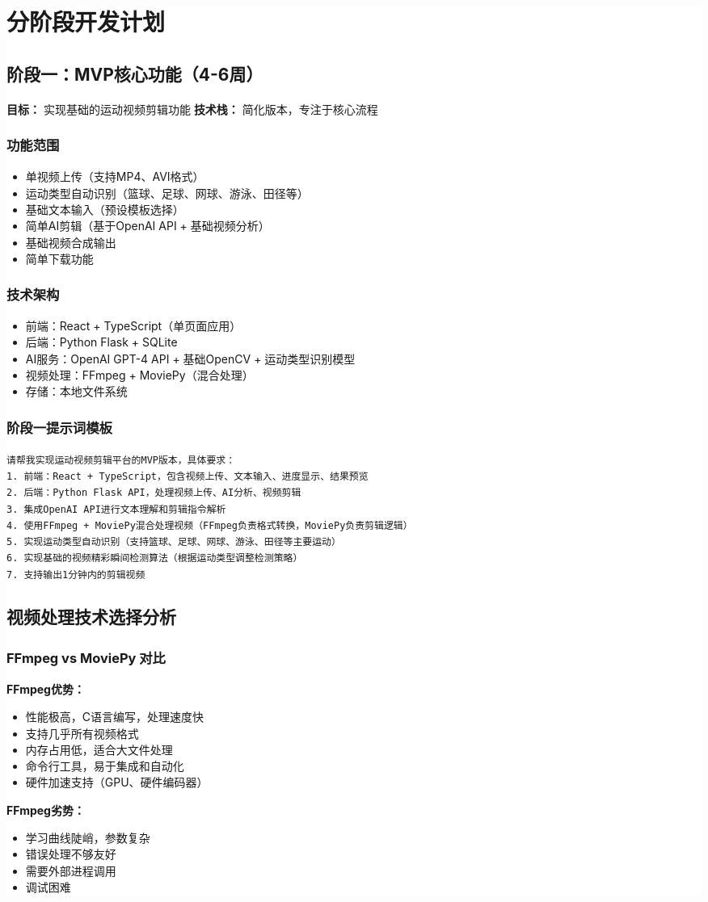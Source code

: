 # 分阶段开发计划

## 阶段一：MVP核心功能（4-6周）
**目标：** 实现基础的运动视频剪辑功能
**技术栈：** 简化版本，专注于核心流程

### 功能范围
- 单视频上传（支持MP4、AVI格式）
- 运动类型自动识别（篮球、足球、网球、游泳、田径等）
- 基础文本输入（预设模板选择）
- 简单AI剪辑（基于OpenAI API + 基础视频分析）
- 基础视频合成输出
- 简单下载功能

### 技术架构
- 前端：React + TypeScript（单页面应用）
- 后端：Python Flask + SQLite
- AI服务：OpenAI GPT-4 API + 基础OpenCV + 运动类型识别模型
- 视频处理：FFmpeg + MoviePy（混合处理）
- 存储：本地文件系统

### 阶段一提示词模板
```
请帮我实现运动视频剪辑平台的MVP版本，具体要求：
1. 前端：React + TypeScript，包含视频上传、文本输入、进度显示、结果预览
2. 后端：Python Flask API，处理视频上传、AI分析、视频剪辑
3. 集成OpenAI API进行文本理解和剪辑指令解析
4. 使用FFmpeg + MoviePy混合处理视频（FFmpeg负责格式转换，MoviePy负责剪辑逻辑）
5. 实现运动类型自动识别（支持篮球、足球、网球、游泳、田径等主要运动）
6. 实现基础的视频精彩瞬间检测算法（根据运动类型调整检测策略）
7. 支持输出1分钟内的剪辑视频
```

## 视频处理技术选择分析

### FFmpeg vs MoviePy 对比

**FFmpeg优势：**
- 性能极高，C语言编写，处理速度快
- 支持几乎所有视频格式
- 内存占用低，适合大文件处理
- 命令行工具，易于集成和自动化
- 硬件加速支持（GPU、硬件编码器）

**FFmpeg劣势：**
- 学习曲线陡峭，参数复杂
- 错误处理不够友好
- 需要外部进程调用
- 调试困难
